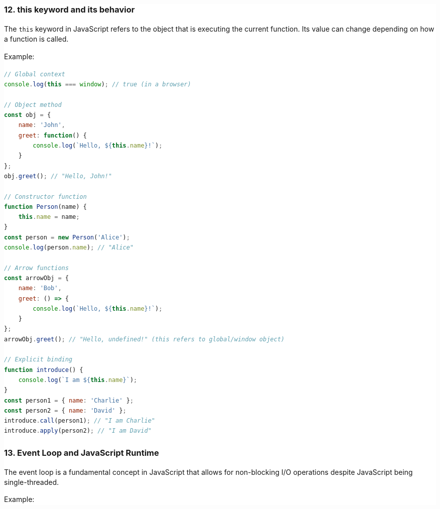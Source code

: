 ### 12. this keyword and its behavior

The `this` keyword in JavaScript refers to the object that is executing the current function. Its value can change depending on how a function is called.

Example:

```javascript
// Global context
console.log(this === window); // true (in a browser)

// Object method
const obj = {
    name: 'John',
    greet: function() {
        console.log(`Hello, ${this.name}!`);
    }
};
obj.greet(); // "Hello, John!"

// Constructor function
function Person(name) {
    this.name = name;
}
const person = new Person('Alice');
console.log(person.name); // "Alice"

// Arrow functions
const arrowObj = {
    name: 'Bob',
    greet: () => {
        console.log(`Hello, ${this.name}!`);
    }
};
arrowObj.greet(); // "Hello, undefined!" (this refers to global/window object)

// Explicit binding
function introduce() {
    console.log(`I am ${this.name}`);
}
const person1 = { name: 'Charlie' };
const person2 = { name: 'David' };
introduce.call(person1); // "I am Charlie"
introduce.apply(person2); // "I am David"
```

### 13. Event Loop and JavaScript Runtime

The event loop is a fundamental concept in JavaScript that allows for non-blocking I/O operations despite JavaScript being single-threaded.

Example:
